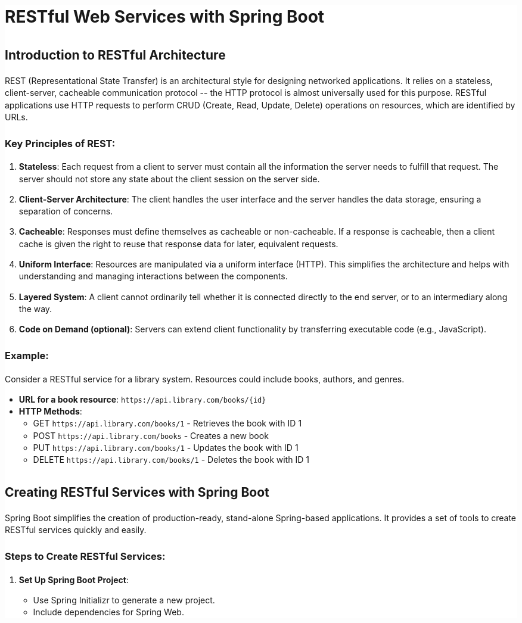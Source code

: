 # RESTful Web Services with Spring Boot

## Introduction to RESTful Architecture

REST (Representational State Transfer) is an architectural style for designing networked applications. It relies on a stateless, client-server, cacheable communication protocol -- the HTTP protocol is almost universally used for this purpose. RESTful applications use HTTP requests to perform CRUD (Create, Read, Update, Delete) operations on resources, which are identified by URLs.

### Key Principles of REST:

1. **Stateless**: Each request from a client to server must contain all the information the server needs to fulfill that request. The server should not store any state about the client session on the server side.
2. **Client-Server Architecture**: The client handles the user interface and the server handles the data storage, ensuring a separation of concerns.

3. **Cacheable**: Responses must define themselves as cacheable or non-cacheable. If a response is cacheable, then a client cache is given the right to reuse that response data for later, equivalent requests.

4. **Uniform Interface**: Resources are manipulated via a uniform interface (HTTP). This simplifies the architecture and helps with understanding and managing interactions between the components.

5. **Layered System**: A client cannot ordinarily tell whether it is connected directly to the end server, or to an intermediary along the way.

6. **Code on Demand (optional)**: Servers can extend client functionality by transferring executable code (e.g., JavaScript).

### Example:

Consider a RESTful service for a library system. Resources could include books, authors, and genres.

- **URL for a book resource**: `https://api.library.com/books/{id}`
- **HTTP Methods**:
  - GET `https://api.library.com/books/1` - Retrieves the book with ID 1
  - POST `https://api.library.com/books` - Creates a new book
  - PUT `https://api.library.com/books/1` - Updates the book with ID 1
  - DELETE `https://api.library.com/books/1` - Deletes the book with ID 1

## Creating RESTful Services with Spring Boot

Spring Boot simplifies the creation of production-ready, stand-alone Spring-based applications. It provides a set of tools to create RESTful services quickly and easily.

### Steps to Create RESTful Services:

1. **Set Up Spring Boot Project**:

   - Use Spring Initializr to generate a new project.
   - Include dependencies for Spring Web.
